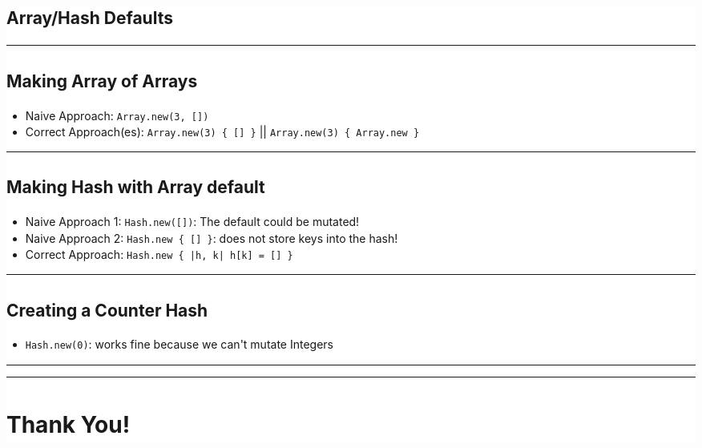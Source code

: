 
## Array/Hash Defaults

---

## Making Array of Arrays

* Naive Approach: `Array.new(3, [])`
* Correct Approach(es): `Array.new(3) { [] }` || `Array.new(3) { Array.new }`

---

## Making Hash with Array default

* Naive Approach 1: `Hash.new([])`: The default could be mutated!
* Naive Approach 2: `Hash.new { [] }`: does not store keys into the hash!
* Correct Approach: `Hash.new { |h, k| h[k] = [] }`

---

## Creating a Counter Hash
* `Hash.new(0)`: works fine because we can't mutate Integers

---


---

# Thank You!